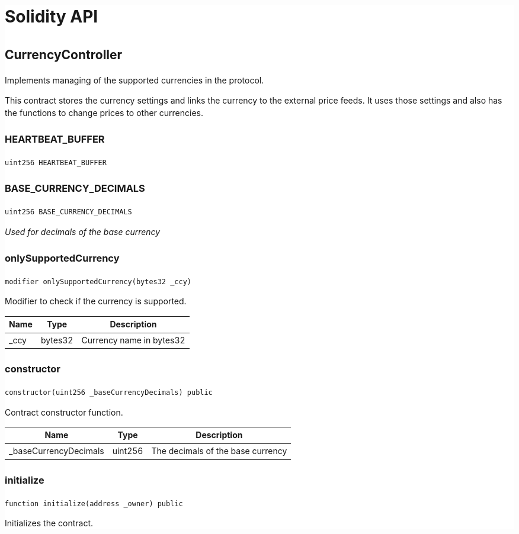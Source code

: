 # Solidity API

## CurrencyController

Implements managing of the supported currencies in the protocol.

This contract stores the currency settings and links the currency to the external price feeds.
It uses those settings and also has the functions to change prices to other currencies.

### HEARTBEAT_BUFFER

```solidity
uint256 HEARTBEAT_BUFFER
```

### BASE_CURRENCY_DECIMALS

```solidity
uint256 BASE_CURRENCY_DECIMALS
```

_Used for decimals of the base currency_

### onlySupportedCurrency

```solidity
modifier onlySupportedCurrency(bytes32 _ccy)
```

Modifier to check if the currency is supported.

| Name | Type | Description |
| ---- | ---- | ----------- |
| _ccy | bytes32 | Currency name in bytes32 |

### constructor

```solidity
constructor(uint256 _baseCurrencyDecimals) public
```

Contract constructor function.

| Name | Type | Description |
| ---- | ---- | ----------- |
| _baseCurrencyDecimals | uint256 | The decimals of the base currency |

### initialize

```solidity
function initialize(address _owner) public
```

Initializes the contract.
